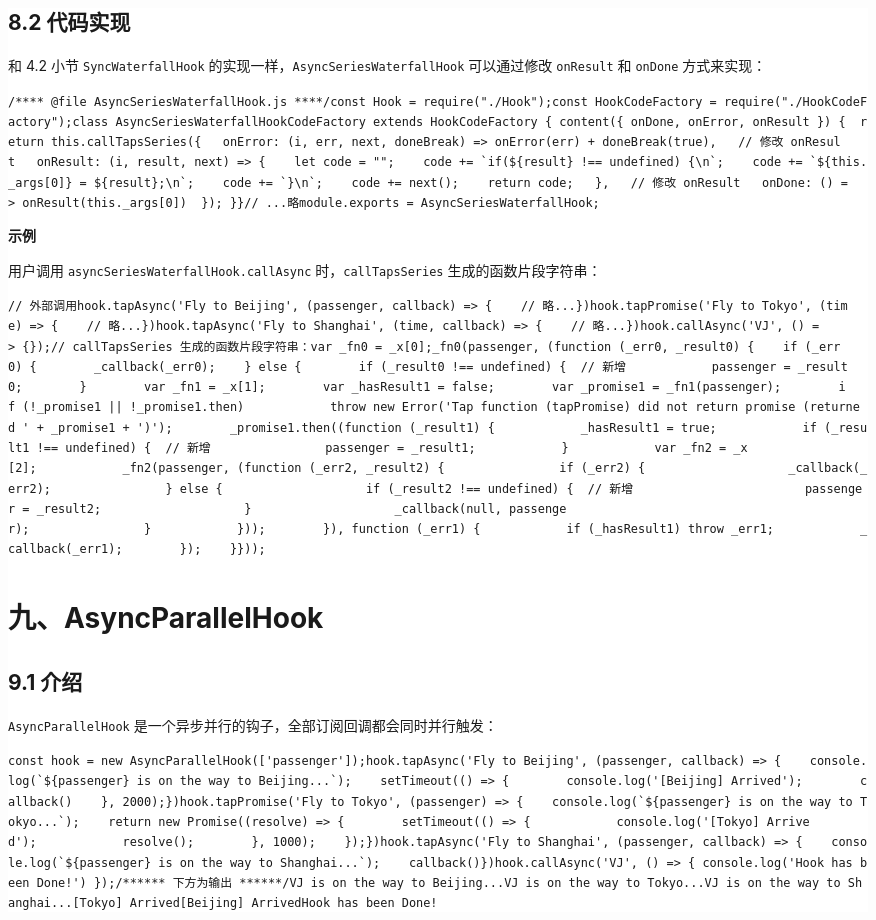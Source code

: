 8.2 代码实现
--------

和 4.2 小节 `SyncWaterfallHook` 的实现一样，`AsyncSeriesWaterfallHook` 可以通过修改 `onResult` 和 `onDone` 方式来实现：

```
/**** @file AsyncSeriesWaterfallHook.js ****/const Hook = require("./Hook");const HookCodeFactory = require("./HookCodeFactory");class AsyncSeriesWaterfallHookCodeFactory extends HookCodeFactory { content({ onDone, onError, onResult }) {  return this.callTapsSeries({   onError: (i, err, next, doneBreak) => onError(err) + doneBreak(true),   // 修改 onResult   onResult: (i, result, next) => {    let code = "";    code += `if(${result} !== undefined) {\n`;    code += `${this._args[0]} = ${result};\n`;    code += `}\n`;    code += next();    return code;   },   // 修改 onResult   onDone: () => onResult(this._args[0])  }); }}// ...略module.exports = AsyncSeriesWaterfallHook;
```

**示例**

用户调用 `asyncSeriesWaterfallHook.callAsync` 时，`callTapsSeries` 生成的函数片段字符串：

```
// 外部调用hook.tapAsync('Fly to Beijing', (passenger, callback) => {    // 略...})hook.tapPromise('Fly to Tokyo', (time) => {    // 略...})hook.tapAsync('Fly to Shanghai', (time, callback) => {    // 略...})hook.callAsync('VJ', () => {});// callTapsSeries 生成的函数片段字符串：var _fn0 = _x[0];_fn0(passenger, (function (_err0, _result0) {    if (_err0) {        _callback(_err0);    } else {        if (_result0 !== undefined) {  // 新增            passenger = _result0;        }        var _fn1 = _x[1];        var _hasResult1 = false;        var _promise1 = _fn1(passenger);        if (!_promise1 || !_promise1.then)            throw new Error('Tap function (tapPromise) did not return promise (returned ' + _promise1 + ')');        _promise1.then((function (_result1) {            _hasResult1 = true;            if (_result1 !== undefined) {  // 新增                passenger = _result1;            }            var _fn2 = _x[2];            _fn2(passenger, (function (_err2, _result2) {                if (_err2) {                    _callback(_err2);                } else {                    if (_result2 !== undefined) {  // 新增                        passenger = _result2;                    }                    _callback(null, passenger);                }            }));        }), function (_err1) {            if (_hasResult1) throw _err1;            _callback(_err1);        });    }}));
```

九、AsyncParallelHook
===================

9.1 介绍
------

`AsyncParallelHook` 是一个异步并行的钩子，全部订阅回调都会同时并行触发：

```
const hook = new AsyncParallelHook(['passenger']);hook.tapAsync('Fly to Beijing', (passenger, callback) => {    console.log(`${passenger} is on the way to Beijing...`);    setTimeout(() => {        console.log('[Beijing] Arrived');        callback()    }, 2000);})hook.tapPromise('Fly to Tokyo', (passenger) => {    console.log(`${passenger} is on the way to Tokyo...`);    return new Promise((resolve) => {        setTimeout(() => {            console.log('[Tokyo] Arrived');            resolve();        }, 1000);    });})hook.tapAsync('Fly to Shanghai', (passenger, callback) => {    console.log(`${passenger} is on the way to Shanghai...`);    callback()})hook.callAsync('VJ', () => { console.log('Hook has been Done!') });/****** 下方为输出 ******/VJ is on the way to Beijing...VJ is on the way to Tokyo...VJ is on the way to Shanghai...[Tokyo] Arrived[Beijing] ArrivedHook has been Done!
```
